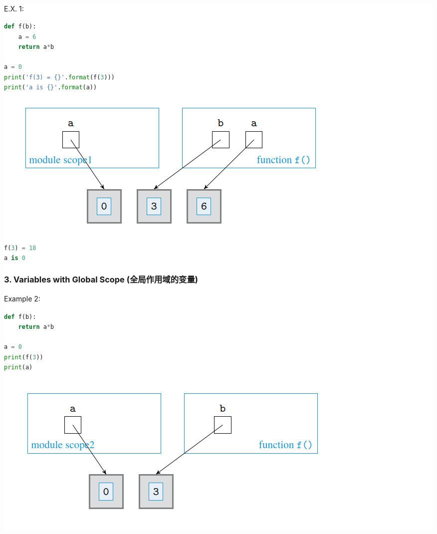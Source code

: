 E.X. 1:

```python
def f(b):
    a = 6
    return a*b

a = 0
print('f(3) = {}'.format(f(3)))
print('a is {}'.format(a))
```

![image-20241210174630085](./Py_Notes_1.attachments/image-20241210174630085.png)

```python
f(3) = 18
a is 0
```

### 3. Variables with Global Scope (全局作用域的变量)

Example 2:

```python
def f(b):
    return a*b

a = 0
print(f(3))
print(a)
```

![image-20241210180215192](./Py_Notes_1.attachments/image-20241210180215192.png)

